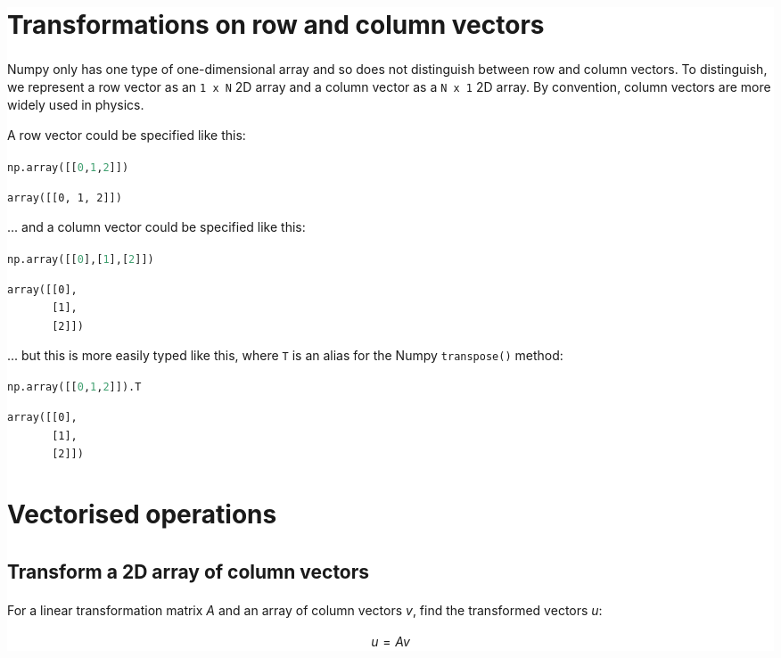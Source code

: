 
# Transformations on row and column vectors

Numpy only has one type of one-dimensional array and so does not distinguish between row and column vectors. To distinguish, we represent a row vector as an `1 x N` 2D array and a column vector as a `N x 1` 2D array. By convention, column vectors are more widely used in physics.

A row vector could be specified like this:


```python
np.array([[0,1,2]])
```




    array([[0, 1, 2]])



... and a column vector could be specified like this:


```python
np.array([[0],[1],[2]])
```




    array([[0],
           [1],
           [2]])



... but this is more easily typed like this, where `T` is an alias for the Numpy `transpose()` method:


```python
np.array([[0,1,2]]).T
```




    array([[0],
           [1],
           [2]])



# Vectorised operations

## Transform a 2D array of column vectors

For a linear transformation matrix $A$ and an array of column vectors $v$, find the transformed vectors $u$:

$$u=Av$$
